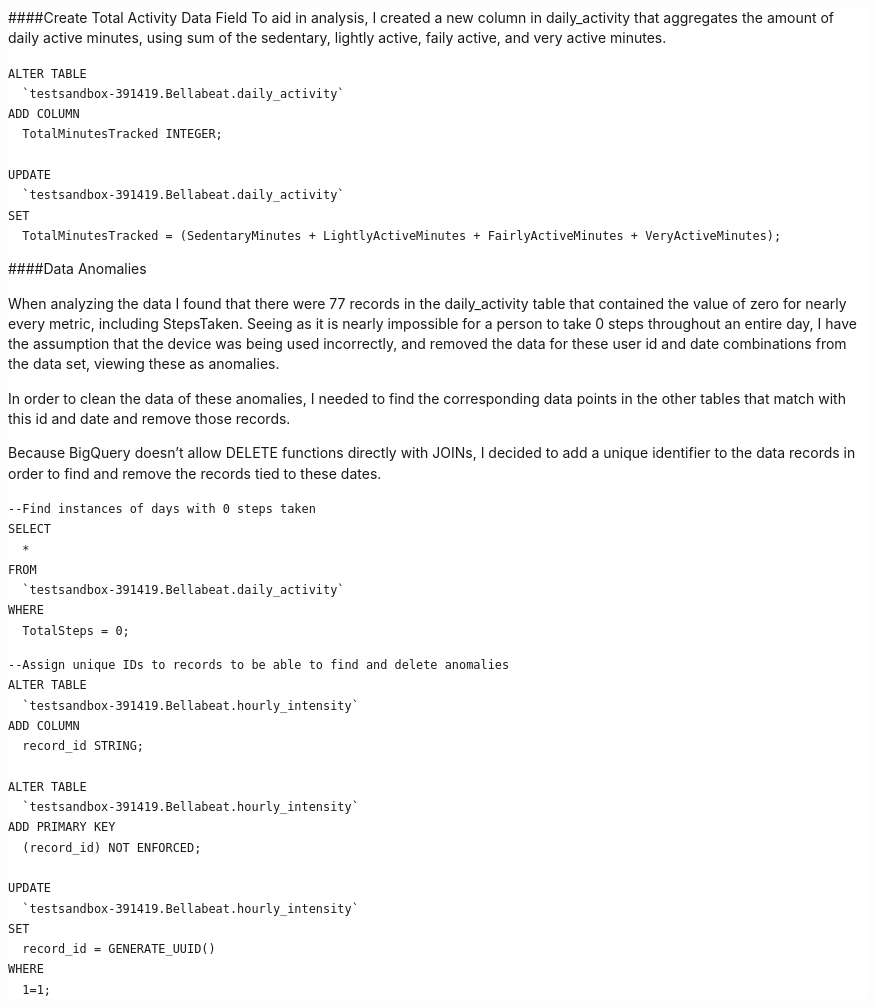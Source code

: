 
####Create Total Activity Data Field
To aid in analysis, I created a new column in daily_activity that aggregates the amount of daily active minutes, using sum of the sedentary, lightly active, faily active, and very active minutes.

~~~
ALTER TABLE 
  `testsandbox-391419.Bellabeat.daily_activity` 
ADD COLUMN
  TotalMinutesTracked INTEGER;

UPDATE 
  `testsandbox-391419.Bellabeat.daily_activity` 
SET 
  TotalMinutesTracked = (SedentaryMinutes + LightlyActiveMinutes + FairlyActiveMinutes + VeryActiveMinutes);
~~~


####Data Anomalies

When analyzing the data I found that there were 77 records in the daily_activity table that contained the value of zero for nearly every metric, including StepsTaken. Seeing as it is nearly impossible for a person to take 0 steps throughout an entire day, I have the assumption that the device was being used incorrectly, and removed the data for these user id and date combinations from the data set, viewing these as anomalies.

In order to clean the data of these anomalies, I needed to find the corresponding data points in the other tables that match with this id and date and remove those records.

Because BigQuery doesn’t allow DELETE functions directly with JOINs, I decided to add a unique identifier to the data records in order to find and remove the records tied to these dates.

~~~
--Find instances of days with 0 steps taken
SELECT
  *
FROM
  `testsandbox-391419.Bellabeat.daily_activity`
WHERE
  TotalSteps = 0;
~~~

~~~
--Assign unique IDs to records to be able to find and delete anomalies
ALTER TABLE
  `testsandbox-391419.Bellabeat.hourly_intensity` 
ADD COLUMN 
  record_id STRING;

ALTER TABLE
  `testsandbox-391419.Bellabeat.hourly_intensity`
ADD PRIMARY KEY
  (record_id) NOT ENFORCED;

UPDATE
  `testsandbox-391419.Bellabeat.hourly_intensity`
SET
  record_id = GENERATE_UUID()
WHERE
  1=1;
~~~
